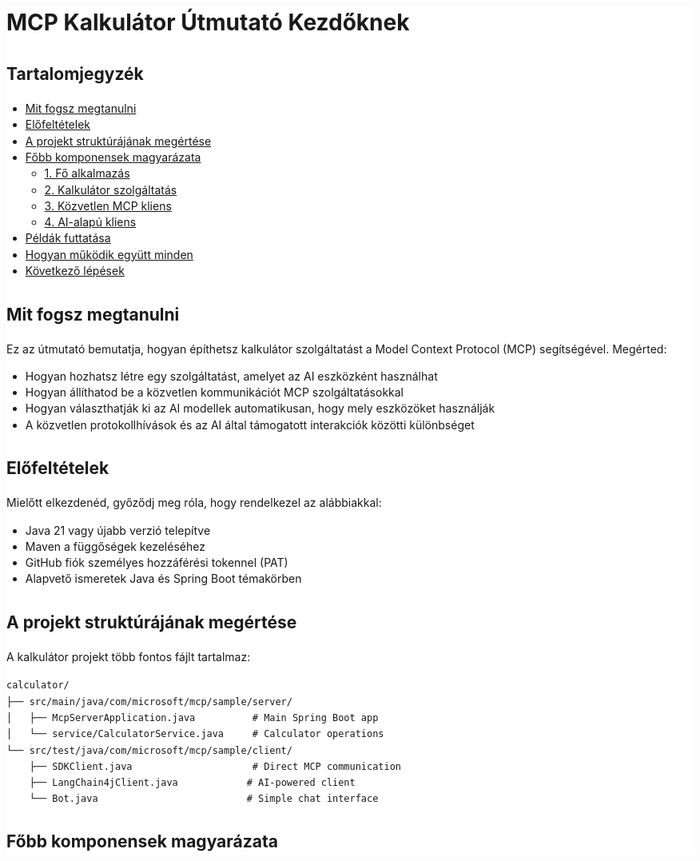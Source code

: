 
# MCP Kalkulátor Útmutató Kezdőknek

## Tartalomjegyzék

- [Mit fogsz megtanulni](../../../../../04-PracticalSamples/mcp/calculator)
- [Előfeltételek](../../../../../04-PracticalSamples/mcp/calculator)
- [A projekt struktúrájának megértése](../../../../../04-PracticalSamples/mcp/calculator)
- [Főbb komponensek magyarázata](../../../../../04-PracticalSamples/mcp/calculator)
  - [1. Fő alkalmazás](../../../../../04-PracticalSamples/mcp/calculator)
  - [2. Kalkulátor szolgáltatás](../../../../../04-PracticalSamples/mcp/calculator)
  - [3. Közvetlen MCP kliens](../../../../../04-PracticalSamples/mcp/calculator)
  - [4. AI-alapú kliens](../../../../../04-PracticalSamples/mcp/calculator)
- [Példák futtatása](../../../../../04-PracticalSamples/mcp/calculator)
- [Hogyan működik együtt minden](../../../../../04-PracticalSamples/mcp/calculator)
- [Következő lépések](../../../../../04-PracticalSamples/mcp/calculator)

## Mit fogsz megtanulni

Ez az útmutató bemutatja, hogyan építhetsz kalkulátor szolgáltatást a Model Context Protocol (MCP) segítségével. Megérted:

- Hogyan hozhatsz létre egy szolgáltatást, amelyet az AI eszközként használhat
- Hogyan állíthatod be a közvetlen kommunikációt MCP szolgáltatásokkal
- Hogyan választhatják ki az AI modellek automatikusan, hogy mely eszközöket használják
- A közvetlen protokollhívások és az AI által támogatott interakciók közötti különbséget

## Előfeltételek

Mielőtt elkezdenéd, győződj meg róla, hogy rendelkezel az alábbiakkal:
- Java 21 vagy újabb verzió telepítve
- Maven a függőségek kezeléséhez
- GitHub fiók személyes hozzáférési tokennel (PAT)
- Alapvető ismeretek Java és Spring Boot témakörben

## A projekt struktúrájának megértése

A kalkulátor projekt több fontos fájlt tartalmaz:

```
calculator/
├── src/main/java/com/microsoft/mcp/sample/server/
│   ├── McpServerApplication.java          # Main Spring Boot app
│   └── service/CalculatorService.java     # Calculator operations
└── src/test/java/com/microsoft/mcp/sample/client/
    ├── SDKClient.java                     # Direct MCP communication
    ├── LangChain4jClient.java            # AI-powered client
    └── Bot.java                          # Simple chat interface
```

## Főbb komponensek magyarázata

